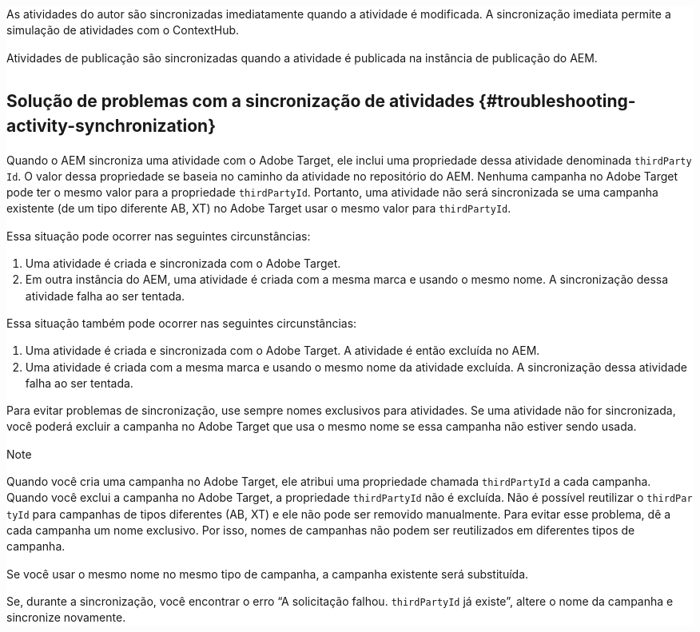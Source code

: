 As atividades do autor são sincronizadas imediatamente quando a atividade é modificada. A sincronização imediata permite a simulação de atividades com o ContextHub.

Atividades de publicação são sincronizadas quando a atividade é publicada na instância de publicação do AEM.

## Solução de problemas com a sincronização de atividades {#troubleshooting-activity-synchronization}

Quando o AEM sincroniza uma atividade com o Adobe Target, ele inclui uma propriedade dessa atividade denominada `thirdPartyId`. O valor dessa propriedade se baseia no caminho da atividade no repositório do AEM. Nenhuma campanha no Adobe Target pode ter o mesmo valor para a propriedade `thirdPartyId`. Portanto, uma atividade não será sincronizada se uma campanha existente (de um tipo diferente AB, XT) no Adobe Target usar o mesmo valor para `thirdPartyId`.

Essa situação pode ocorrer nas seguintes circunstâncias:

1. Uma atividade é criada e sincronizada com o Adobe Target.
1. Em outra instância do AEM, uma atividade é criada com a mesma marca e usando o mesmo nome. A sincronização dessa atividade falha ao ser tentada.

Essa situação também pode ocorrer nas seguintes circunstâncias:

1. Uma atividade é criada e sincronizada com o Adobe Target. A atividade é então excluída no AEM.
1. Uma atividade é criada com a mesma marca e usando o mesmo nome da atividade excluída. A sincronização dessa atividade falha ao ser tentada.

Para evitar problemas de sincronização, use sempre nomes exclusivos para atividades. Se uma atividade não for sincronizada, você poderá excluir a campanha no Adobe Target que usa o mesmo nome se essa campanha não estiver sendo usada.

>[!NOTE]
>
>Quando você cria uma campanha no Adobe Target, ele atribui uma propriedade chamada `thirdPartyId` a cada campanha. Quando você exclui a campanha no Adobe Target, a propriedade `thirdPartyId` não é excluída. Não é possível reutilizar o `thirdPartyId` para campanhas de tipos diferentes (AB, XT) e ele não pode ser removido manualmente. Para evitar esse problema, dê a cada campanha um nome exclusivo. Por isso, nomes de campanhas não podem ser reutilizados em diferentes tipos de campanha.
>
>Se você usar o mesmo nome no mesmo tipo de campanha, a campanha existente será substituída.
>
>Se, durante a sincronização, você encontrar o erro “A solicitação falhou. `thirdPartyId` já existe”, altere o nome da campanha e sincronize novamente.
